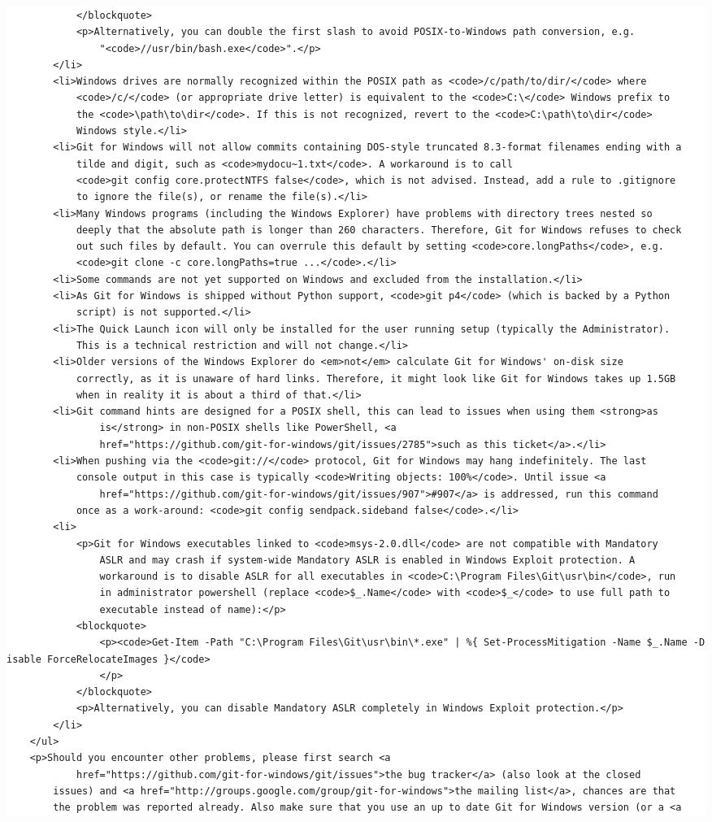                 </blockquote>
                <p>Alternatively, you can double the first slash to avoid POSIX-to-Windows path conversion, e.g.
                    "<code>//usr/bin/bash.exe</code>".</p>
            </li>
            <li>Windows drives are normally recognized within the POSIX path as <code>/c/path/to/dir/</code> where
                <code>/c/</code> (or appropriate drive letter) is equivalent to the <code>C:\</code> Windows prefix to
                the <code>\path\to\dir</code>. If this is not recognized, revert to the <code>C:\path\to\dir</code>
                Windows style.</li>
            <li>Git for Windows will not allow commits containing DOS-style truncated 8.3-format filenames ending with a
                tilde and digit, such as <code>mydocu~1.txt</code>. A workaround is to call
                <code>git config core.protectNTFS false</code>, which is not advised. Instead, add a rule to .gitignore
                to ignore the file(s), or rename the file(s).</li>
            <li>Many Windows programs (including the Windows Explorer) have problems with directory trees nested so
                deeply that the absolute path is longer than 260 characters. Therefore, Git for Windows refuses to check
                out such files by default. You can overrule this default by setting <code>core.longPaths</code>, e.g.
                <code>git clone -c core.longPaths=true ...</code>.</li>
            <li>Some commands are not yet supported on Windows and excluded from the installation.</li>
            <li>As Git for Windows is shipped without Python support, <code>git p4</code> (which is backed by a Python
                script) is not supported.</li>
            <li>The Quick Launch icon will only be installed for the user running setup (typically the Administrator).
                This is a technical restriction and will not change.</li>
            <li>Older versions of the Windows Explorer do <em>not</em> calculate Git for Windows' on-disk size
                correctly, as it is unaware of hard links. Therefore, it might look like Git for Windows takes up 1.5GB
                when in reality it is about a third of that.</li>
            <li>Git command hints are designed for a POSIX shell, this can lead to issues when using them <strong>as
                    is</strong> in non-POSIX shells like PowerShell, <a
                    href="https://github.com/git-for-windows/git/issues/2785">such as this ticket</a>.</li>
            <li>When pushing via the <code>git://</code> protocol, Git for Windows may hang indefinitely. The last
                console output in this case is typically <code>Writing objects: 100%</code>. Until issue <a
                    href="https://github.com/git-for-windows/git/issues/907">#907</a> is addressed, run this command
                once as a work-around: <code>git config sendpack.sideband false</code>.</li>
            <li>
                <p>Git for Windows executables linked to <code>msys-2.0.dll</code> are not compatible with Mandatory
                    ASLR and may crash if system-wide Mandatory ASLR is enabled in Windows Exploit protection. A
                    workaround is to disable ASLR for all executables in <code>C:\Program Files\Git\usr\bin</code>, run
                    in administrator powershell (replace <code>$_.Name</code> with <code>$_</code> to use full path to
                    executable instead of name):</p>
                <blockquote>
                    <p><code>Get-Item -Path "C:\Program Files\Git\usr\bin\*.exe" | %{ Set-ProcessMitigation -Name $_.Name -Disable ForceRelocateImages }</code>
                    </p>
                </blockquote>
                <p>Alternatively, you can disable Mandatory ASLR completely in Windows Exploit protection.</p>
            </li>
        </ul>
        <p>Should you encounter other problems, please first search <a
                href="https://github.com/git-for-windows/git/issues">the bug tracker</a> (also look at the closed
            issues) and <a href="http://groups.google.com/group/git-for-windows">the mailing list</a>, chances are that
            the problem was reported already. Also make sure that you use an up to date Git for Windows version (or a <a